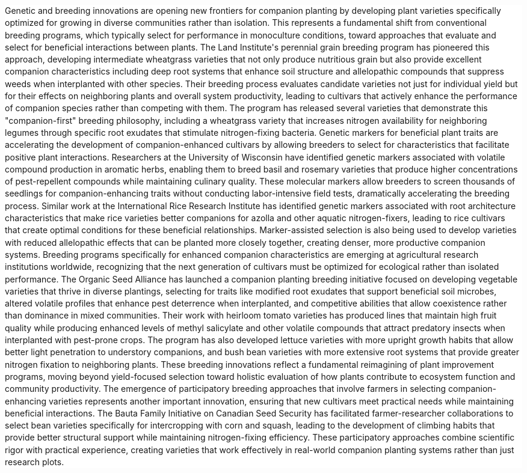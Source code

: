 Genetic and breeding innovations are opening new frontiers for companion planting by developing plant varieties specifically optimized for growing in diverse communities rather than isolation. This represents a fundamental shift from conventional breeding programs, which typically select for performance in monoculture conditions, toward approaches that evaluate and select for beneficial interactions between plants. The Land Institute's perennial grain breeding program has pioneered this approach, developing intermediate wheatgrass varieties that not only produce nutritious grain but also provide excellent companion characteristics including deep root systems that enhance soil structure and allelopathic compounds that suppress weeds when interplanted with other species. Their breeding process evaluates candidate varieties not just for individual yield but for their effects on neighboring plants and overall system productivity, leading to cultivars that actively enhance the performance of companion species rather than competing with them. The program has released several varieties that demonstrate this "companion-first" breeding philosophy, including a wheatgrass variety that increases nitrogen availability for neighboring legumes through specific root exudates that stimulate nitrogen-fixing bacteria. Genetic markers for beneficial plant traits are accelerating the development of companion-enhanced cultivars by allowing breeders to select for characteristics that facilitate positive plant interactions. Researchers at the University of Wisconsin have identified genetic markers associated with volatile compound production in aromatic herbs, enabling them to breed basil and rosemary varieties that produce higher concentrations of pest-repellent compounds while maintaining culinary quality. These molecular markers allow breeders to screen thousands of seedlings for companion-enhancing traits without conducting labor-intensive field tests, dramatically accelerating the breeding process. Similar work at the International Rice Research Institute has identified genetic markers associated with root architecture characteristics that make rice varieties better companions for azolla and other aquatic nitrogen-fixers, leading to rice cultivars that create optimal conditions for these beneficial relationships. Marker-assisted selection is also being used to develop varieties with reduced allelopathic effects that can be planted more closely together, creating denser, more productive companion systems. Breeding programs specifically for enhanced companion characteristics are emerging at agricultural research institutions worldwide, recognizing that the next generation of cultivars must be optimized for ecological rather than isolated performance. The Organic Seed Alliance has launched a companion planting breeding initiative focused on developing vegetable varieties that thrive in diverse plantings, selecting for traits like modified root exudates that support beneficial soil microbes, altered volatile profiles that enhance pest deterrence when interplanted, and competitive abilities that allow coexistence rather than dominance in mixed communities. Their work with heirloom tomato varieties has produced lines that maintain high fruit quality while producing enhanced levels of methyl salicylate and other volatile compounds that attract predatory insects when interplanted with pest-prone crops. The program has also developed lettuce varieties with more upright growth habits that allow better light penetration to understory companions, and bush bean varieties with more extensive root systems that provide greater nitrogen fixation to neighboring plants. These breeding innovations reflect a fundamental reimagining of plant improvement programs, moving beyond yield-focused selection toward holistic evaluation of how plants contribute to ecosystem function and community productivity. The emergence of participatory breeding approaches that involve farmers in selecting companion-enhancing varieties represents another important innovation, ensuring that new cultivars meet practical needs while maintaining beneficial interactions. The Bauta Family Initiative on Canadian Seed Security has facilitated farmer-researcher collaborations to select bean varieties specifically for intercropping with corn and squash, leading to the development of climbing habits that provide better structural support while maintaining nitrogen-fixing efficiency. These participatory approaches combine scientific rigor with practical experience, creating varieties that work effectively in real-world companion planting systems rather than just research plots.
